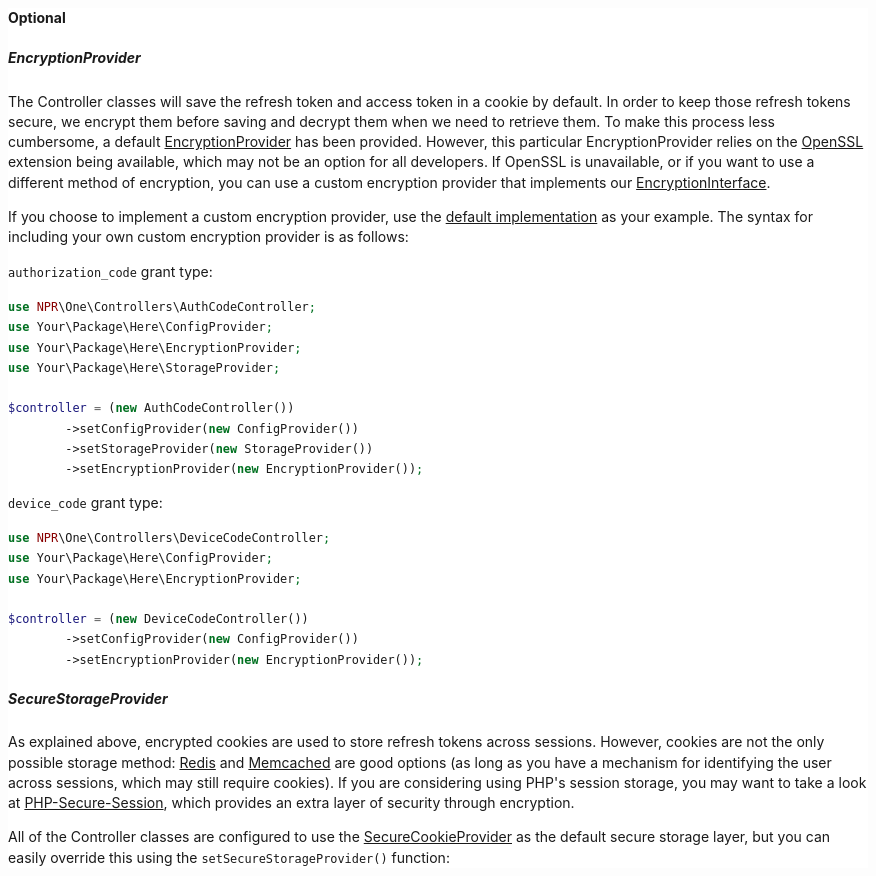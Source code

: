 #### Optional

##### EncryptionProvider

The Controller classes will save the refresh token and access token in a cookie by default. In order to keep those refresh tokens secure, we encrypt them before saving and decrypt them when we need to retrieve them. To make this process less cumbersome, a default [EncryptionProvider](/src/Providers/EncryptionProvider.php) has been provided. However, this particular EncryptionProvider relies on the [OpenSSL](http://php.net/manual/en/book.openssl.php) extension being available, which may not be an option for all developers. If OpenSSL is unavailable, or if you want to use a different method of encryption, you can use a custom encryption provider that implements our [EncryptionInterface](/src/Interfaces/EncryptionInterface.php).

If you choose to implement a custom encryption provider, use the [default implementation](/src/Providers/EncryptionProvider.php) as your example. The syntax for including your own custom encryption provider is as follows:

`authorization_code` grant type:

```php
use NPR\One\Controllers\AuthCodeController;
use Your\Package\Here\ConfigProvider;
use Your\Package\Here\EncryptionProvider;
use Your\Package\Here\StorageProvider;

$controller = (new AuthCodeController())
        ->setConfigProvider(new ConfigProvider())
        ->setStorageProvider(new StorageProvider())
        ->setEncryptionProvider(new EncryptionProvider());
```

`device_code` grant type:

```php
use NPR\One\Controllers\DeviceCodeController;
use Your\Package\Here\ConfigProvider;
use Your\Package\Here\EncryptionProvider;

$controller = (new DeviceCodeController())
        ->setConfigProvider(new ConfigProvider())
        ->setEncryptionProvider(new EncryptionProvider());
```

##### SecureStorageProvider

As explained above, encrypted cookies are used to store refresh tokens across sessions. However, cookies are not the only possible storage method: [Redis](http://redis.io/) and [Memcached](http://php.net/manual/en/book.memcached.php) are good options (as long as you have a mechanism for identifying the user across sessions, which may still require cookies). If you are considering using PHP's session storage, you may want to take a look at [PHP-Secure-Session](https://github.com/ezimuel/PHP-Secure-Session), which provides an extra layer of security through encryption.

All of the Controller classes are configured to use the [SecureCookieProvider](/src/Providers/SecureCookieProvider.php) as the default secure storage layer, but you can easily override this using the `setSecureStorageProvider()` function:
